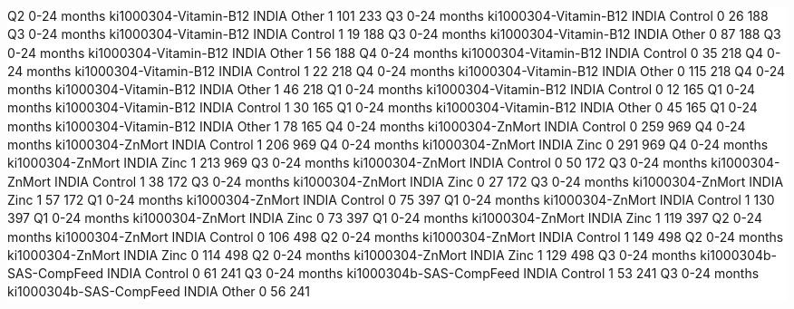 Q2         0-24 months   ki1000304-Vitamin-B12       INDIA                          Other                  1      101     233
Q3         0-24 months   ki1000304-Vitamin-B12       INDIA                          Control                0       26     188
Q3         0-24 months   ki1000304-Vitamin-B12       INDIA                          Control                1       19     188
Q3         0-24 months   ki1000304-Vitamin-B12       INDIA                          Other                  0       87     188
Q3         0-24 months   ki1000304-Vitamin-B12       INDIA                          Other                  1       56     188
Q4         0-24 months   ki1000304-Vitamin-B12       INDIA                          Control                0       35     218
Q4         0-24 months   ki1000304-Vitamin-B12       INDIA                          Control                1       22     218
Q4         0-24 months   ki1000304-Vitamin-B12       INDIA                          Other                  0      115     218
Q4         0-24 months   ki1000304-Vitamin-B12       INDIA                          Other                  1       46     218
Q1         0-24 months   ki1000304-Vitamin-B12       INDIA                          Control                0       12     165
Q1         0-24 months   ki1000304-Vitamin-B12       INDIA                          Control                1       30     165
Q1         0-24 months   ki1000304-Vitamin-B12       INDIA                          Other                  0       45     165
Q1         0-24 months   ki1000304-Vitamin-B12       INDIA                          Other                  1       78     165
Q4         0-24 months   ki1000304-ZnMort            INDIA                          Control                0      259     969
Q4         0-24 months   ki1000304-ZnMort            INDIA                          Control                1      206     969
Q4         0-24 months   ki1000304-ZnMort            INDIA                          Zinc                   0      291     969
Q4         0-24 months   ki1000304-ZnMort            INDIA                          Zinc                   1      213     969
Q3         0-24 months   ki1000304-ZnMort            INDIA                          Control                0       50     172
Q3         0-24 months   ki1000304-ZnMort            INDIA                          Control                1       38     172
Q3         0-24 months   ki1000304-ZnMort            INDIA                          Zinc                   0       27     172
Q3         0-24 months   ki1000304-ZnMort            INDIA                          Zinc                   1       57     172
Q1         0-24 months   ki1000304-ZnMort            INDIA                          Control                0       75     397
Q1         0-24 months   ki1000304-ZnMort            INDIA                          Control                1      130     397
Q1         0-24 months   ki1000304-ZnMort            INDIA                          Zinc                   0       73     397
Q1         0-24 months   ki1000304-ZnMort            INDIA                          Zinc                   1      119     397
Q2         0-24 months   ki1000304-ZnMort            INDIA                          Control                0      106     498
Q2         0-24 months   ki1000304-ZnMort            INDIA                          Control                1      149     498
Q2         0-24 months   ki1000304-ZnMort            INDIA                          Zinc                   0      114     498
Q2         0-24 months   ki1000304-ZnMort            INDIA                          Zinc                   1      129     498
Q3         0-24 months   ki1000304b-SAS-CompFeed     INDIA                          Control                0       61     241
Q3         0-24 months   ki1000304b-SAS-CompFeed     INDIA                          Control                1       53     241
Q3         0-24 months   ki1000304b-SAS-CompFeed     INDIA                          Other                  0       56     241
